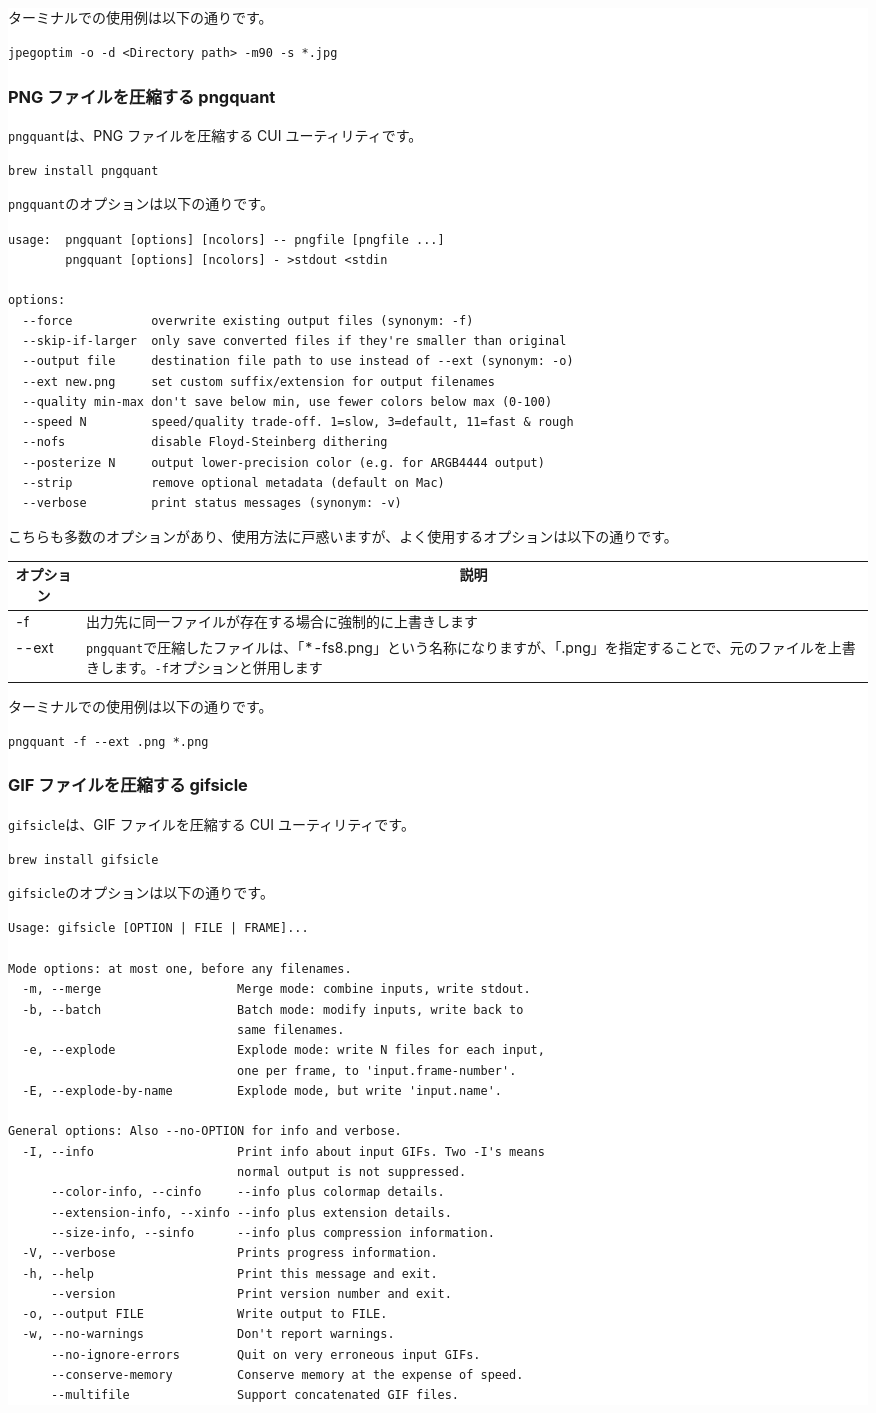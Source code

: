ターミナルでの使用例は以下の通りです。

    jpegoptim -o -d <Directory path> -m90 -s *.jpg

### PNG ファイルを圧縮する pngquant

`pngquant`は、PNG ファイルを圧縮する CUI ユーティリティです。

    brew install pngquant

`pngquant`のオプションは以下の通りです。

    usage:  pngquant [options] [ncolors] -- pngfile [pngfile ...]
            pngquant [options] [ncolors] - >stdout <stdin

    options:
      --force           overwrite existing output files (synonym: -f)
      --skip-if-larger  only save converted files if they're smaller than original
      --output file     destination file path to use instead of --ext (synonym: -o)
      --ext new.png     set custom suffix/extension for output filenames
      --quality min-max don't save below min, use fewer colors below max (0-100)
      --speed N         speed/quality trade-off. 1=slow, 3=default, 11=fast & rough
      --nofs            disable Floyd-Steinberg dithering
      --posterize N     output lower-precision color (e.g. for ARGB4444 output)
      --strip           remove optional metadata (default on Mac)
      --verbose         print status messages (synonym: -v)

こちらも多数のオプションがあり、使用方法に戸惑いますが、よく使用するオプションは以下の通りです。

| オプション | 説明                                                                                                                                                   |
| ---------- | ------------------------------------------------------------------------------------------------------------------------------------------------------ |
| -f         | 出力先に同一ファイルが存在する場合に強制的に上書きします                                                                                               |
| --ext      | `pngquant`で圧縮したファイルは、「\*-fs8.png」という名称になりますが、「.png」を指定することで、元のファイルを上書きします。`-f`オプションと併用します |

ターミナルでの使用例は以下の通りです。

    pngquant -f --ext .png *.png

### GIF ファイルを圧縮する gifsicle

`gifsicle`は、GIF ファイルを圧縮する CUI ユーティリティです。

    brew install gifsicle

`gifsicle`のオプションは以下の通りです。

    Usage: gifsicle [OPTION | FILE | FRAME]...

    Mode options: at most one, before any filenames.
      -m, --merge                   Merge mode: combine inputs, write stdout.
      -b, --batch                   Batch mode: modify inputs, write back to
                                    same filenames.
      -e, --explode                 Explode mode: write N files for each input,
                                    one per frame, to 'input.frame-number'.
      -E, --explode-by-name         Explode mode, but write 'input.name'.

    General options: Also --no-OPTION for info and verbose.
      -I, --info                    Print info about input GIFs. Two -I's means
                                    normal output is not suppressed.
          --color-info, --cinfo     --info plus colormap details.
          --extension-info, --xinfo --info plus extension details.
          --size-info, --sinfo      --info plus compression information.
      -V, --verbose                 Prints progress information.
      -h, --help                    Print this message and exit.
          --version                 Print version number and exit.
      -o, --output FILE             Write output to FILE.
      -w, --no-warnings             Don't report warnings.
          --no-ignore-errors        Quit on very erroneous input GIFs.
          --conserve-memory         Conserve memory at the expense of speed.
          --multifile               Support concatenated GIF files.
